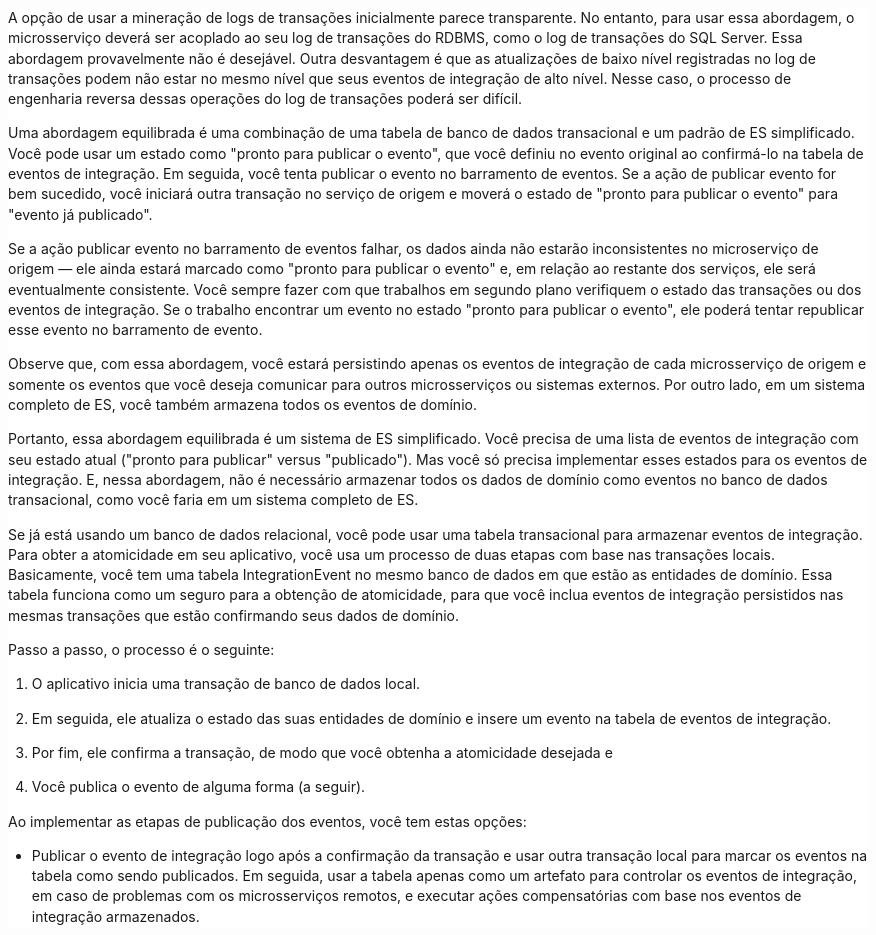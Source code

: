 A opção de usar a mineração de logs de transações inicialmente parece transparente. No entanto, para usar essa abordagem, o microsserviço deverá ser acoplado ao seu log de transações do RDBMS, como o log de transações do SQL Server. Essa abordagem provavelmente não é desejável. Outra desvantagem é que as atualizações de baixo nível registradas no log de transações podem não estar no mesmo nível que seus eventos de integração de alto nível. Nesse caso, o processo de engenharia reversa dessas operações do log de transações poderá ser difícil.

Uma abordagem equilibrada é uma combinação de uma tabela de banco de dados transacional e um padrão de ES simplificado. Você pode usar um estado como "pronto para publicar o evento", que você definiu no evento original ao confirmá-lo na tabela de eventos de integração. Em seguida, você tenta publicar o evento no barramento de eventos. Se a ação de publicar evento for bem sucedido, você iniciará outra transação no serviço de origem e moverá o estado de "pronto para publicar o evento" para "evento já publicado".

Se a ação publicar evento no barramento de eventos falhar, os dados ainda não estarão inconsistentes no microserviço de origem — ele ainda estará marcado como "pronto para publicar o evento" e, em relação ao restante dos serviços, ele será eventualmente consistente. Você sempre fazer com que trabalhos em segundo plano verifiquem o estado das transações ou dos eventos de integração. Se o trabalho encontrar um evento no estado "pronto para publicar o evento", ele poderá tentar republicar esse evento no barramento de evento.

Observe que, com essa abordagem, você estará persistindo apenas os eventos de integração de cada microsserviço de origem e somente os eventos que você deseja comunicar para outros microsserviços ou sistemas externos. Por outro lado, em um sistema completo de ES, você também armazena todos os eventos de domínio.

Portanto, essa abordagem equilibrada é um sistema de ES simplificado. Você precisa de uma lista de eventos de integração com seu estado atual ("pronto para publicar" versus "publicado"). Mas você só precisa implementar esses estados para os eventos de integração. E, nessa abordagem, não é necessário armazenar todos os dados de domínio como eventos no banco de dados transacional, como você faria em um sistema completo de ES.

Se já está usando um banco de dados relacional, você pode usar uma tabela transacional para armazenar eventos de integração. Para obter a atomicidade em seu aplicativo, você usa um processo de duas etapas com base nas transações locais. Basicamente, você tem uma tabela IntegrationEvent no mesmo banco de dados em que estão as entidades de domínio. Essa tabela funciona como um seguro para a obtenção de atomicidade, para que você inclua eventos de integração persistidos nas mesmas transações que estão confirmando seus dados de domínio.

Passo a passo, o processo é o seguinte:

1. O aplicativo inicia uma transação de banco de dados local.

2. Em seguida, ele atualiza o estado das suas entidades de domínio e insere um evento na tabela de eventos de integração.

3. Por fim, ele confirma a transação, de modo que você obtenha a atomicidade desejada e

4. Você publica o evento de alguma forma (a seguir).

Ao implementar as etapas de publicação dos eventos, você tem estas opções:

- Publicar o evento de integração logo após a confirmação da transação e usar outra transação local para marcar os eventos na tabela como sendo publicados. Em seguida, usar a tabela apenas como um artefato para controlar os eventos de integração, em caso de problemas com os microsserviços remotos, e executar ações compensatórias com base nos eventos de integração armazenados.
